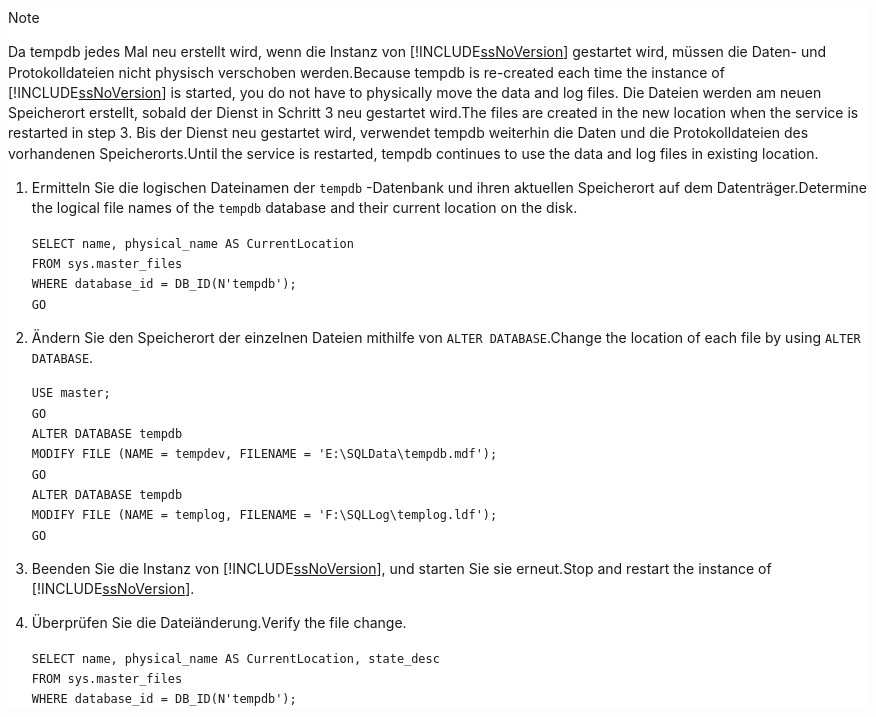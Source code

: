> [!NOTE]  
>  <span data-ttu-id="b6184-196">Da tempdb jedes Mal neu erstellt wird, wenn die Instanz von [!INCLUDE[ssNoVersion](../../includes/ssnoversion-md.md)] gestartet wird, müssen die Daten- und Protokolldateien nicht physisch verschoben werden.</span><span class="sxs-lookup"><span data-stu-id="b6184-196">Because tempdb is re-created each time the instance of [!INCLUDE[ssNoVersion](../../includes/ssnoversion-md.md)] is started, you do not have to physically move the data and log files.</span></span> <span data-ttu-id="b6184-197">Die Dateien werden am neuen Speicherort erstellt, sobald der Dienst in Schritt 3 neu gestartet wird.</span><span class="sxs-lookup"><span data-stu-id="b6184-197">The files are created in the new location when the service is restarted in step 3.</span></span> <span data-ttu-id="b6184-198">Bis der Dienst neu gestartet wird, verwendet tempdb weiterhin die Daten und die Protokolldateien des vorhandenen Speicherorts.</span><span class="sxs-lookup"><span data-stu-id="b6184-198">Until the service is restarted, tempdb continues to use the data and log files in existing location.</span></span>  
  
1.  <span data-ttu-id="b6184-199">Ermitteln Sie die logischen Dateinamen der `tempdb` -Datenbank und ihren aktuellen Speicherort auf dem Datenträger.</span><span class="sxs-lookup"><span data-stu-id="b6184-199">Determine the logical file names of the `tempdb` database and their current location on the disk.</span></span>  
  
    ```  
    SELECT name, physical_name AS CurrentLocation  
    FROM sys.master_files  
    WHERE database_id = DB_ID(N'tempdb');  
    GO  
    ```  
  
2.  <span data-ttu-id="b6184-200">Ändern Sie den Speicherort der einzelnen Dateien mithilfe von `ALTER DATABASE`.</span><span class="sxs-lookup"><span data-stu-id="b6184-200">Change the location of each file by using `ALTER DATABASE`.</span></span>  
  
    ```  
    USE master;  
    GO  
    ALTER DATABASE tempdb   
    MODIFY FILE (NAME = tempdev, FILENAME = 'E:\SQLData\tempdb.mdf');  
    GO  
    ALTER DATABASE tempdb   
    MODIFY FILE (NAME = templog, FILENAME = 'F:\SQLLog\templog.ldf');  
    GO  
    ```  
  
3.  <span data-ttu-id="b6184-201">Beenden Sie die Instanz von [!INCLUDE[ssNoVersion](../../includes/ssnoversion-md.md)], und starten Sie sie erneut.</span><span class="sxs-lookup"><span data-stu-id="b6184-201">Stop and restart the instance of [!INCLUDE[ssNoVersion](../../includes/ssnoversion-md.md)].</span></span>  
  
4.  <span data-ttu-id="b6184-202">Überprüfen Sie die Dateiänderung.</span><span class="sxs-lookup"><span data-stu-id="b6184-202">Verify the file change.</span></span>  
  
    ```  
    SELECT name, physical_name AS CurrentLocation, state_desc  
    FROM sys.master_files  
    WHERE database_id = DB_ID(N'tempdb');  
    ```  
  